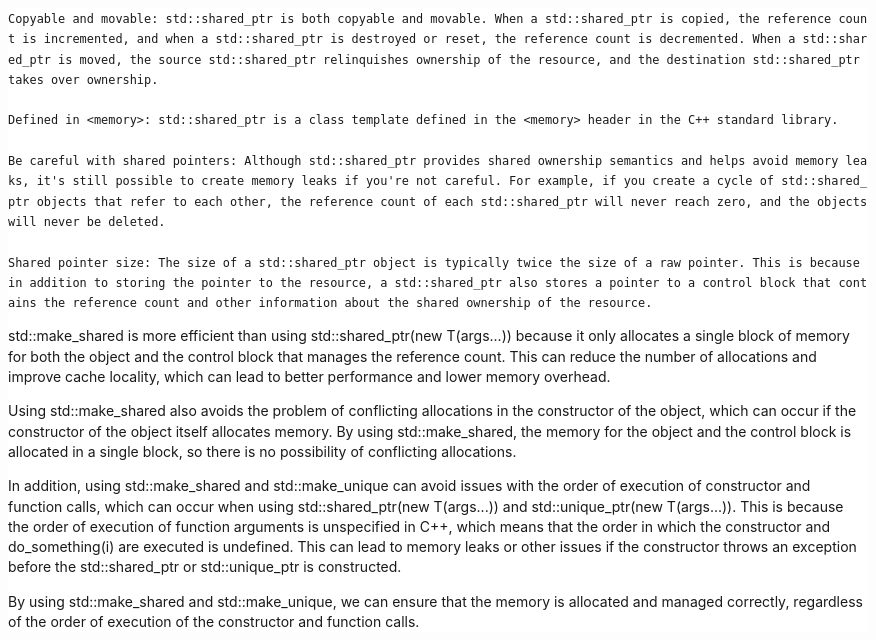     Copyable and movable: std::shared_ptr is both copyable and movable. When a std::shared_ptr is copied, the reference count is incremented, and when a std::shared_ptr is destroyed or reset, the reference count is decremented. When a std::shared_ptr is moved, the source std::shared_ptr relinquishes ownership of the resource, and the destination std::shared_ptr takes over ownership.

    Defined in <memory>: std::shared_ptr is a class template defined in the <memory> header in the C++ standard library.

    Be careful with shared pointers: Although std::shared_ptr provides shared ownership semantics and helps avoid memory leaks, it's still possible to create memory leaks if you're not careful. For example, if you create a cycle of std::shared_ptr objects that refer to each other, the reference count of each std::shared_ptr will never reach zero, and the objects will never be deleted.

    Shared pointer size: The size of a std::shared_ptr object is typically twice the size of a raw pointer. This is because in addition to storing the pointer to the resource, a std::shared_ptr also stores a pointer to a control block that contains the reference count and other information about the shared ownership of the resource.

std::make_shared<T> is more efficient than using std::shared_ptr<T>(new T(args...)) because it only allocates a single block of memory for both the object and the control block that manages the reference count. This can reduce the number of allocations and improve cache locality, which can lead to better performance and lower memory overhead.

Using std::make_shared<T> also avoids the problem of conflicting allocations in the constructor of the object, which can occur if the constructor of the object itself allocates memory. By using std::make_shared<T>, the memory for the object and the control block is allocated in a single block, so there is no possibility of conflicting allocations.

In addition, using std::make_shared<T> and std::make_unique<T> can avoid issues with the order of execution of constructor and function calls, which can occur when using std::shared_ptr<T>(new T(args...)) and std::unique_ptr<T>(new T(args...)). This is because the order of execution of function arguments is unspecified in C++, which means that the order in which the constructor and do_something(i) are executed is undefined. This can lead to memory leaks or other issues if the constructor throws an exception before the std::shared_ptr or std::unique_ptr is constructed.

By using std::make_shared<T> and std::make_unique<T>, we can ensure that the memory is allocated and managed correctly, regardless of the order of execution of the constructor and function calls.